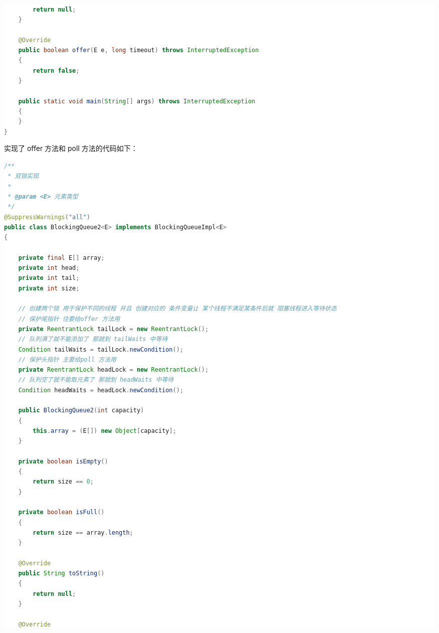 ```java
        return null;
    }

    @Override
    public boolean offer(E e, long timeout) throws InterruptedException
    {
        return false;
    }

    public static void main(String[] args) throws InterruptedException
    {
    }
}
```

实现了 offer 方法和 poll 方法的代码如下：

```java
/**
 * 双锁实现
 *
 * @param <E> 元素类型
 */
@SuppressWarnings("all")
public class BlockingQueue2<E> implements BlockingQueueImpl<E>
{

    private final E[] array;
    private int head;
    private int tail;
    private int size;

    // 创建两个锁 用于保护不同的线程 并且 创建对应的 条件变量让 某个线程不满足某条件后就 阻塞线程进入等待状态
    // 保护尾指针 住要给offer 方法用
    private ReentrantLock tailLock = new ReentrantLock();
    // 队列满了就不能添加了 那就到 tailWaits 中等待
    Condition tailWaits = tailLock.newCondition();
    // 保护头指针 主要给poll 方法用
    private ReentrantLock headLock = new ReentrantLock();
    // 队列空了就不能取元素了 那就到 headWaits 中等待
    Condition headWaits = headLock.newCondition();

    public BlockingQueue2(int capacity)
    {
        this.array = (E[]) new Object[capacity];
    }

    private boolean isEmpty()
    {
        return size == 0;
    }

    private boolean isFull()
    {
        return size == array.length;
    }

    @Override
    public String toString()
    {
        return null;
    }

    @Override
```